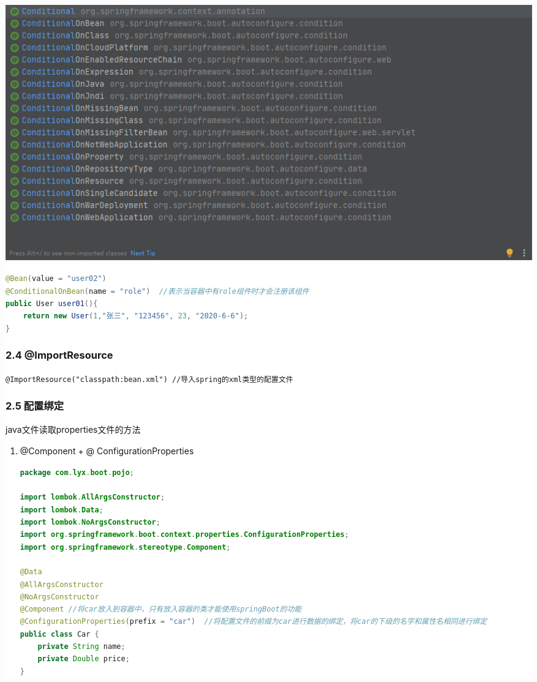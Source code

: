 ![image-20210715154450422](SpringBoot2.assets/image-20210715154450422.png)

```java
@Bean(value = "user02")
@ConditionalOnBean(name = "role")  //表示当容器中有role组件时才会注册该组件
public User user01(){
    return new User(1,"张三", "123456", 23, "2020-6-6");
}
```



### 2.4 @ImportResource

```xml
@ImportResource("classpath:bean.xml") //导入spring的xml类型的配置文件
```



### 2.5 配置绑定

java文件读取properties文件的方法

1. @Component + @ ConfigurationProperties

   ```java
   package com.lyx.boot.pojo;
   
   import lombok.AllArgsConstructor;
   import lombok.Data;
   import lombok.NoArgsConstructor;
   import org.springframework.boot.context.properties.ConfigurationProperties;
   import org.springframework.stereotype.Component;
   
   @Data
   @AllArgsConstructor
   @NoArgsConstructor
   @Component //将car放入到容器中，只有放入容器的类才能使用springBoot的功能
   @ConfigurationProperties(prefix = "car")  //将配置文件的前缀为car进行数据的绑定，将car的下级的名字和属性名相同进行绑定
   public class Car {
       private String name;
       private Double price;
   }
   ```
